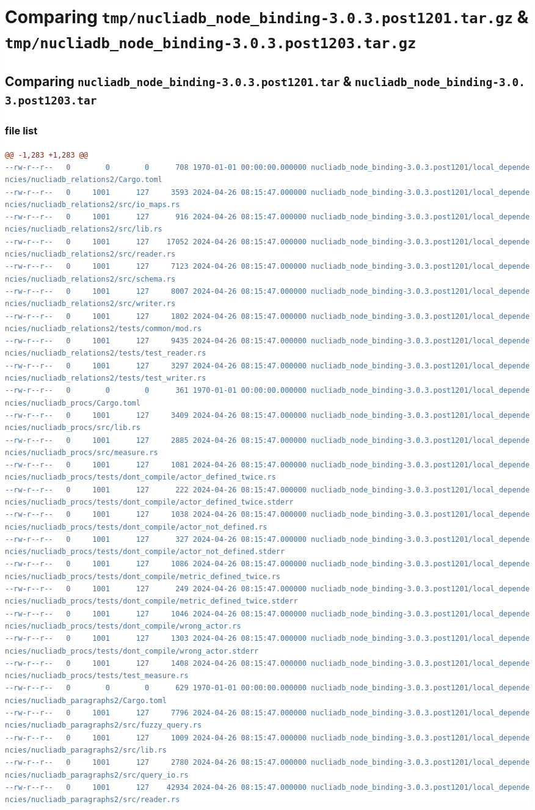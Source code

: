 # Comparing `tmp/nucliadb_node_binding-3.0.3.post1201.tar.gz` & `tmp/nucliadb_node_binding-3.0.3.post1203.tar.gz`

## Comparing `nucliadb_node_binding-3.0.3.post1201.tar` & `nucliadb_node_binding-3.0.3.post1203.tar`

### file list

```diff
@@ -1,283 +1,283 @@
--rw-r--r--   0        0        0      708 1970-01-01 00:00:00.000000 nucliadb_node_binding-3.0.3.post1201/local_dependencies/nucliadb_relations2/Cargo.toml
--rw-r--r--   0     1001      127     3593 2024-04-26 08:15:47.000000 nucliadb_node_binding-3.0.3.post1201/local_dependencies/nucliadb_relations2/src/io_maps.rs
--rw-r--r--   0     1001      127      916 2024-04-26 08:15:47.000000 nucliadb_node_binding-3.0.3.post1201/local_dependencies/nucliadb_relations2/src/lib.rs
--rw-r--r--   0     1001      127    17052 2024-04-26 08:15:47.000000 nucliadb_node_binding-3.0.3.post1201/local_dependencies/nucliadb_relations2/src/reader.rs
--rw-r--r--   0     1001      127     7123 2024-04-26 08:15:47.000000 nucliadb_node_binding-3.0.3.post1201/local_dependencies/nucliadb_relations2/src/schema.rs
--rw-r--r--   0     1001      127     8007 2024-04-26 08:15:47.000000 nucliadb_node_binding-3.0.3.post1201/local_dependencies/nucliadb_relations2/src/writer.rs
--rw-r--r--   0     1001      127     1802 2024-04-26 08:15:47.000000 nucliadb_node_binding-3.0.3.post1201/local_dependencies/nucliadb_relations2/tests/common/mod.rs
--rw-r--r--   0     1001      127     9435 2024-04-26 08:15:47.000000 nucliadb_node_binding-3.0.3.post1201/local_dependencies/nucliadb_relations2/tests/test_reader.rs
--rw-r--r--   0     1001      127     3297 2024-04-26 08:15:47.000000 nucliadb_node_binding-3.0.3.post1201/local_dependencies/nucliadb_relations2/tests/test_writer.rs
--rw-r--r--   0        0        0      361 1970-01-01 00:00:00.000000 nucliadb_node_binding-3.0.3.post1201/local_dependencies/nucliadb_procs/Cargo.toml
--rw-r--r--   0     1001      127     3409 2024-04-26 08:15:47.000000 nucliadb_node_binding-3.0.3.post1201/local_dependencies/nucliadb_procs/src/lib.rs
--rw-r--r--   0     1001      127     2885 2024-04-26 08:15:47.000000 nucliadb_node_binding-3.0.3.post1201/local_dependencies/nucliadb_procs/src/measure.rs
--rw-r--r--   0     1001      127     1081 2024-04-26 08:15:47.000000 nucliadb_node_binding-3.0.3.post1201/local_dependencies/nucliadb_procs/tests/dont_compile/actor_defined_twice.rs
--rw-r--r--   0     1001      127      222 2024-04-26 08:15:47.000000 nucliadb_node_binding-3.0.3.post1201/local_dependencies/nucliadb_procs/tests/dont_compile/actor_defined_twice.stderr
--rw-r--r--   0     1001      127     1038 2024-04-26 08:15:47.000000 nucliadb_node_binding-3.0.3.post1201/local_dependencies/nucliadb_procs/tests/dont_compile/actor_not_defined.rs
--rw-r--r--   0     1001      127      327 2024-04-26 08:15:47.000000 nucliadb_node_binding-3.0.3.post1201/local_dependencies/nucliadb_procs/tests/dont_compile/actor_not_defined.stderr
--rw-r--r--   0     1001      127     1086 2024-04-26 08:15:47.000000 nucliadb_node_binding-3.0.3.post1201/local_dependencies/nucliadb_procs/tests/dont_compile/metric_defined_twice.rs
--rw-r--r--   0     1001      127      249 2024-04-26 08:15:47.000000 nucliadb_node_binding-3.0.3.post1201/local_dependencies/nucliadb_procs/tests/dont_compile/metric_defined_twice.stderr
--rw-r--r--   0     1001      127     1046 2024-04-26 08:15:47.000000 nucliadb_node_binding-3.0.3.post1201/local_dependencies/nucliadb_procs/tests/dont_compile/wrong_actor.rs
--rw-r--r--   0     1001      127     1303 2024-04-26 08:15:47.000000 nucliadb_node_binding-3.0.3.post1201/local_dependencies/nucliadb_procs/tests/dont_compile/wrong_actor.stderr
--rw-r--r--   0     1001      127     1408 2024-04-26 08:15:47.000000 nucliadb_node_binding-3.0.3.post1201/local_dependencies/nucliadb_procs/tests/test_measure.rs
--rw-r--r--   0        0        0      629 1970-01-01 00:00:00.000000 nucliadb_node_binding-3.0.3.post1201/local_dependencies/nucliadb_paragraphs2/Cargo.toml
--rw-r--r--   0     1001      127     7796 2024-04-26 08:15:47.000000 nucliadb_node_binding-3.0.3.post1201/local_dependencies/nucliadb_paragraphs2/src/fuzzy_query.rs
--rw-r--r--   0     1001      127     1009 2024-04-26 08:15:47.000000 nucliadb_node_binding-3.0.3.post1201/local_dependencies/nucliadb_paragraphs2/src/lib.rs
--rw-r--r--   0     1001      127     2780 2024-04-26 08:15:47.000000 nucliadb_node_binding-3.0.3.post1201/local_dependencies/nucliadb_paragraphs2/src/query_io.rs
--rw-r--r--   0     1001      127    42934 2024-04-26 08:15:47.000000 nucliadb_node_binding-3.0.3.post1201/local_dependencies/nucliadb_paragraphs2/src/reader.rs
```